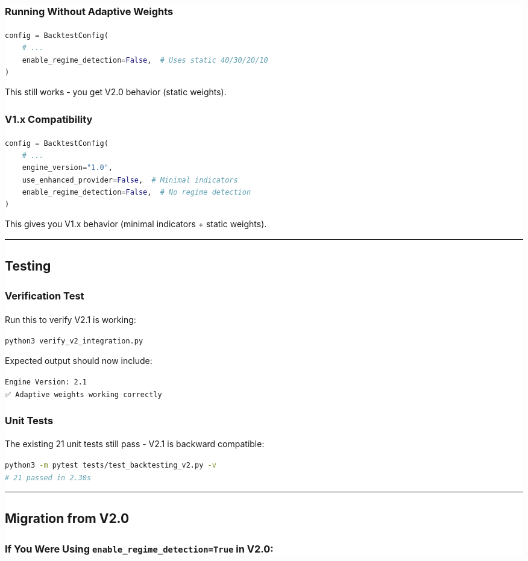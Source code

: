 ### Running Without Adaptive Weights
```python
config = BacktestConfig(
    # ...
    enable_regime_detection=False,  # Uses static 40/30/20/10
)
```

This still works - you get V2.0 behavior (static weights).

### V1.x Compatibility
```python
config = BacktestConfig(
    # ...
    engine_version="1.0",
    use_enhanced_provider=False,  # Minimal indicators
    enable_regime_detection=False,  # No regime detection
)
```

This gives you V1.x behavior (minimal indicators + static weights).

---

## Testing

### Verification Test
Run this to verify V2.1 is working:
```bash
python3 verify_v2_integration.py
```

Expected output should now include:
```
Engine Version: 2.1
✅ Adaptive weights working correctly
```

### Unit Tests
The existing 21 unit tests still pass - V2.1 is backward compatible:
```bash
python3 -m pytest tests/test_backtesting_v2.py -v
# 21 passed in 2.30s
```

---

## Migration from V2.0

### If You Were Using `enable_regime_detection=True` in V2.0:
